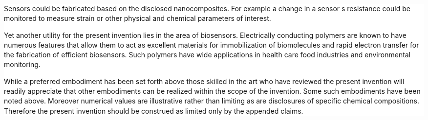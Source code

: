 Sensors could be fabricated based on the disclosed nanocomposites. For example a change in a sensor s resistance could be monitored to measure strain or other physical and chemical parameters of interest.

Yet another utility for the present invention lies in the area of biosensors. Electrically conducting polymers are known to have numerous features that allow them to act as excellent materials for immobilization of biomolecules and rapid electron transfer for the fabrication of efficient biosensors. Such polymers have wide applications in health care food industries and environmental monitoring.

While a preferred embodiment has been set forth above those skilled in the art who have reviewed the present invention will readily appreciate that other embodiments can be realized within the scope of the invention. Some such embodiments have been noted above. Moreover numerical values are illustrative rather than limiting as are disclosures of specific chemical compositions. Therefore the present invention should be construed as limited only by the appended claims.

